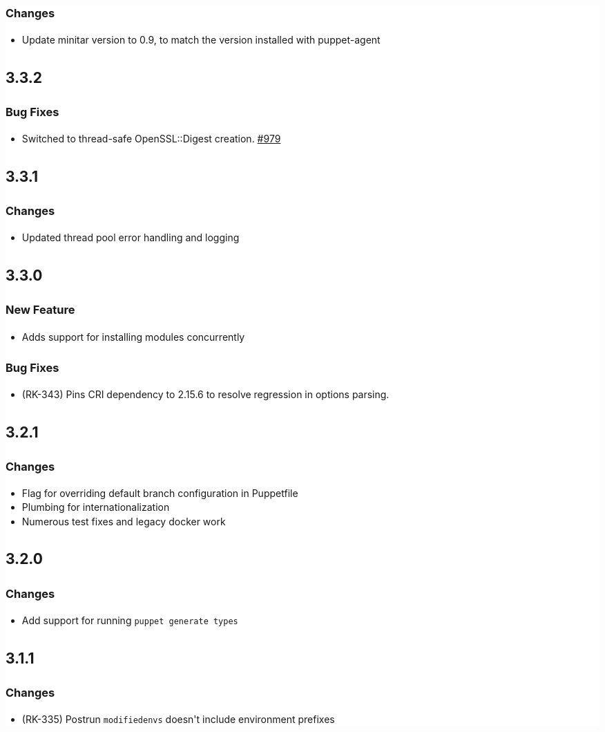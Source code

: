 ### Changes

  - Update minitar version to 0.9, to match the version installed with puppet-agent

3.3.2
-----

### Bug Fixes

  - Switched to thread-safe OpenSSL::Digest creation. [#979](https://github.com/puppetlabs/r10k/issues/979)

3.3.1
-----

### Changes

  - Updated thread pool error handling and logging

3.3.0
-----

### New Feature

  - Adds support for installing modules concurrently

### Bug Fixes

  - (RK-343) Pins CRI dependency to 2.15.6 to resolve regression in options
parsing.

3.2.1
----

### Changes

  - Flag for overriding default branch configuration in Puppetfile
  - Plumbing for internationalization
  - Numerous test fixes and legacy docker work

3.2.0
-----

### Changes

  - Add support for running `puppet generate types`

3.1.1
-----

### Changes

  - (RK-335) Postrun `modifiedenvs` doesn't include environment prefixes
